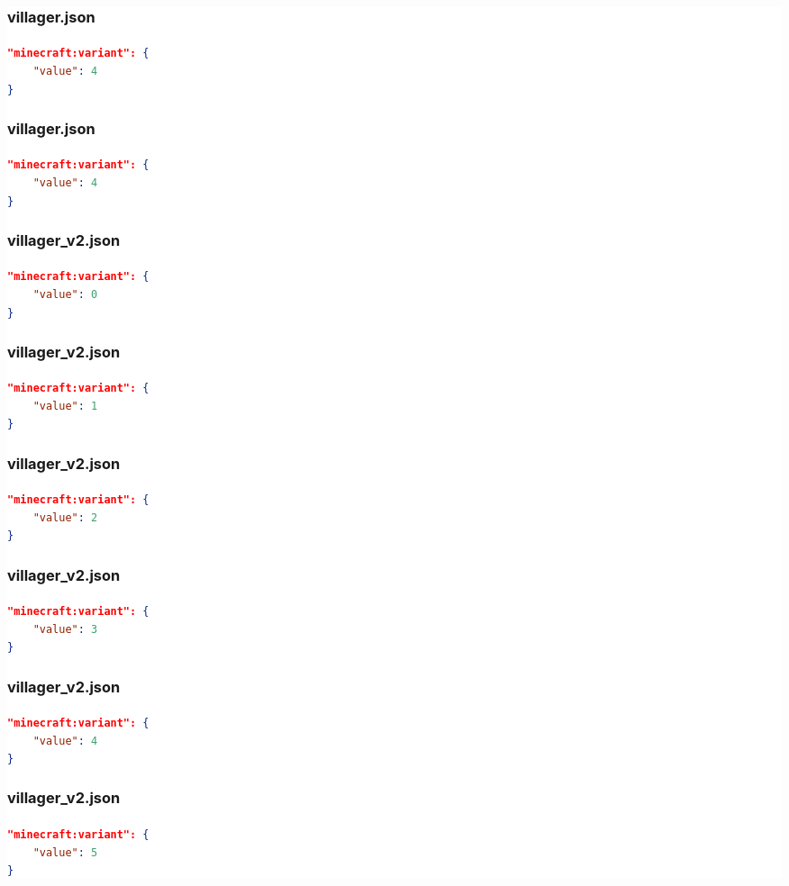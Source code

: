 ### villager.json
```JSON
"minecraft:variant": {
    "value": 4
}
```

### villager.json
```JSON
"minecraft:variant": {
    "value": 4
}
```

### villager_v2.json
```JSON
"minecraft:variant": {
    "value": 0
}
```

### villager_v2.json
```JSON
"minecraft:variant": {
    "value": 1
}
```

### villager_v2.json
```JSON
"minecraft:variant": {
    "value": 2
}
```

### villager_v2.json
```JSON
"minecraft:variant": {
    "value": 3
}
```

### villager_v2.json
```JSON
"minecraft:variant": {
    "value": 4
}
```

### villager_v2.json
```JSON
"minecraft:variant": {
    "value": 5
}
```
